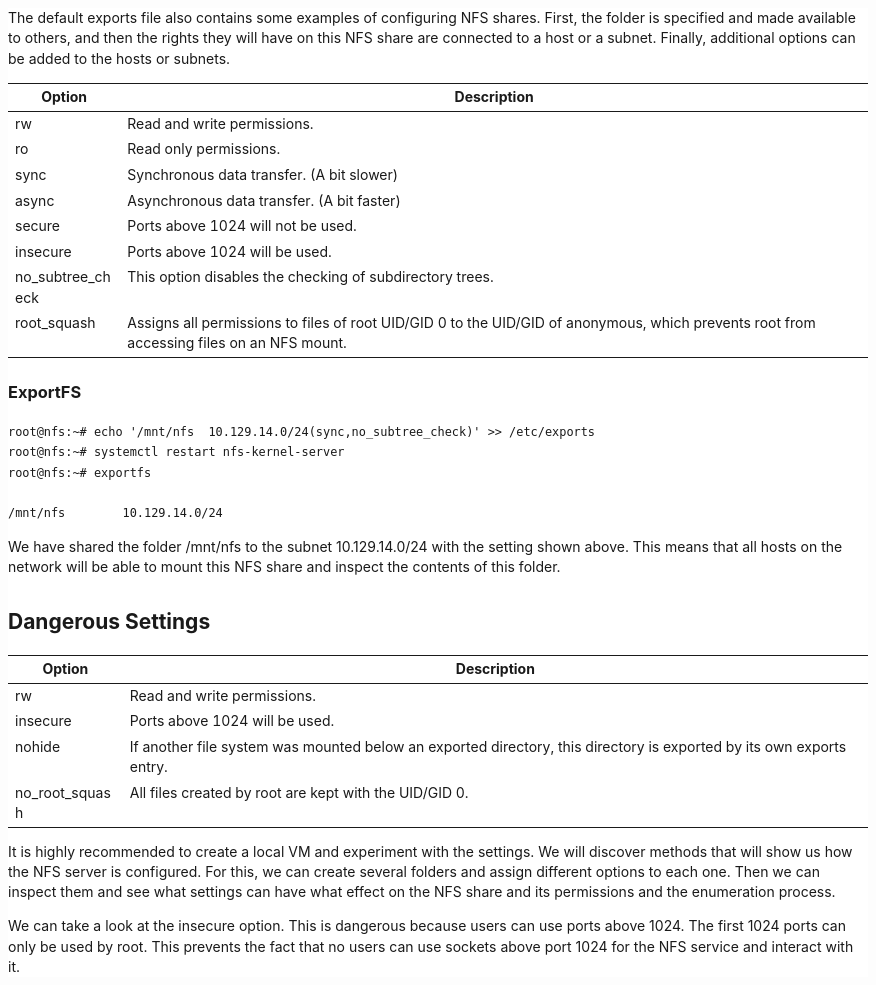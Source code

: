 The default exports file also contains some examples of configuring NFS shares. First, the folder is specified and made available to others, and then the rights they will have on this NFS share are connected to a host or a subnet. Finally, additional options can be added to the hosts or subnets.

| Option           | Description                                                                                     |
|------------------|-------------------------------------------------------------------------------------------------|
| rw               | Read and write permissions.                                                                     |
| ro               | Read only permissions.                                                                           |
| sync             | Synchronous data transfer. (A bit slower)                                                       |
| async            | Asynchronous data transfer. (A bit faster)                                                     |
| secure           | Ports above 1024 will not be used.                                                             |
| insecure         | Ports above 1024 will be used.                                                                  |
| no_subtree_check | This option disables the checking of subdirectory trees.                                        |
| root_squash      | Assigns all permissions to files of root UID/GID 0 to the UID/GID of anonymous, which prevents root from accessing files on an NFS mount. |


### ExportFS

```
root@nfs:~# echo '/mnt/nfs  10.129.14.0/24(sync,no_subtree_check)' >> /etc/exports
root@nfs:~# systemctl restart nfs-kernel-server 
root@nfs:~# exportfs

/mnt/nfs      	10.129.14.0/24
```
We have shared the folder /mnt/nfs to the subnet 10.129.14.0/24 with the setting shown above. This means that all hosts on the network will be able to mount this NFS share and inspect the contents of this folder.

## Dangerous Settings

| Option         | Description                                                                                               |
|----------------|-----------------------------------------------------------------------------------------------------------|
| rw             | Read and write permissions.                                                                               |
| insecure       | Ports above 1024 will be used.                                                                            |
| nohide         | If another file system was mounted below an exported directory, this directory is exported by its own exports entry. |
| no_root_squash | All files created by root are kept with the UID/GID 0.                                                    |


It is highly recommended to create a local VM and experiment with the settings. We will discover methods that will show us how the NFS server is configured. For this, we can create several folders and assign different options to each one. Then we can inspect them and see what settings can have what effect on the NFS share and its permissions and the enumeration process.

We can take a look at the insecure option. This is dangerous because users can use ports above 1024. The first 1024 ports can only be used by root. This prevents the fact that no users can use sockets above port 1024 for the NFS service and interact with it.
